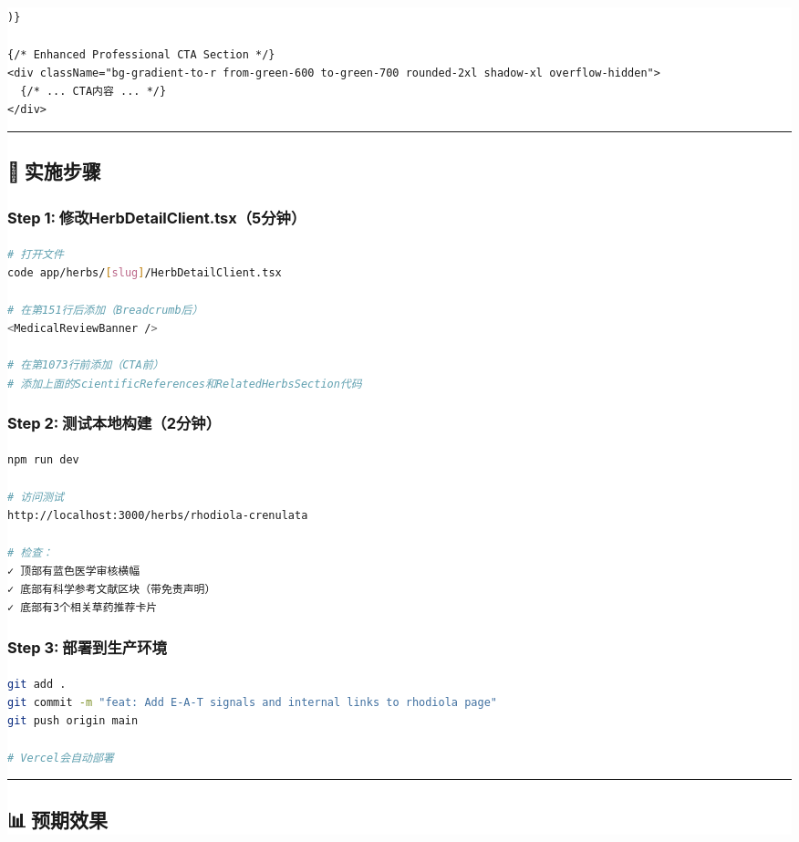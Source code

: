 ```tsx
)}

{/* Enhanced Professional CTA Section */}
<div className="bg-gradient-to-r from-green-600 to-green-700 rounded-2xl shadow-xl overflow-hidden">
  {/* ... CTA内容 ... */}
</div>
```

---

## 🚀 实施步骤

### Step 1: 修改HerbDetailClient.tsx（5分钟）

```bash
# 打开文件
code app/herbs/[slug]/HerbDetailClient.tsx

# 在第151行后添加（Breadcrumb后）
<MedicalReviewBanner />

# 在第1073行前添加（CTA前）
# 添加上面的ScientificReferences和RelatedHerbsSection代码
```

### Step 2: 测试本地构建（2分钟）

```bash
npm run dev

# 访问测试
http://localhost:3000/herbs/rhodiola-crenulata

# 检查：
✓ 顶部有蓝色医学审核横幅
✓ 底部有科学参考文献区块（带免责声明）
✓ 底部有3个相关草药推荐卡片
```

### Step 3: 部署到生产环境

```bash
git add .
git commit -m "feat: Add E-A-T signals and internal links to rhodiola page"
git push origin main

# Vercel会自动部署
```

---

## 📊 预期效果
